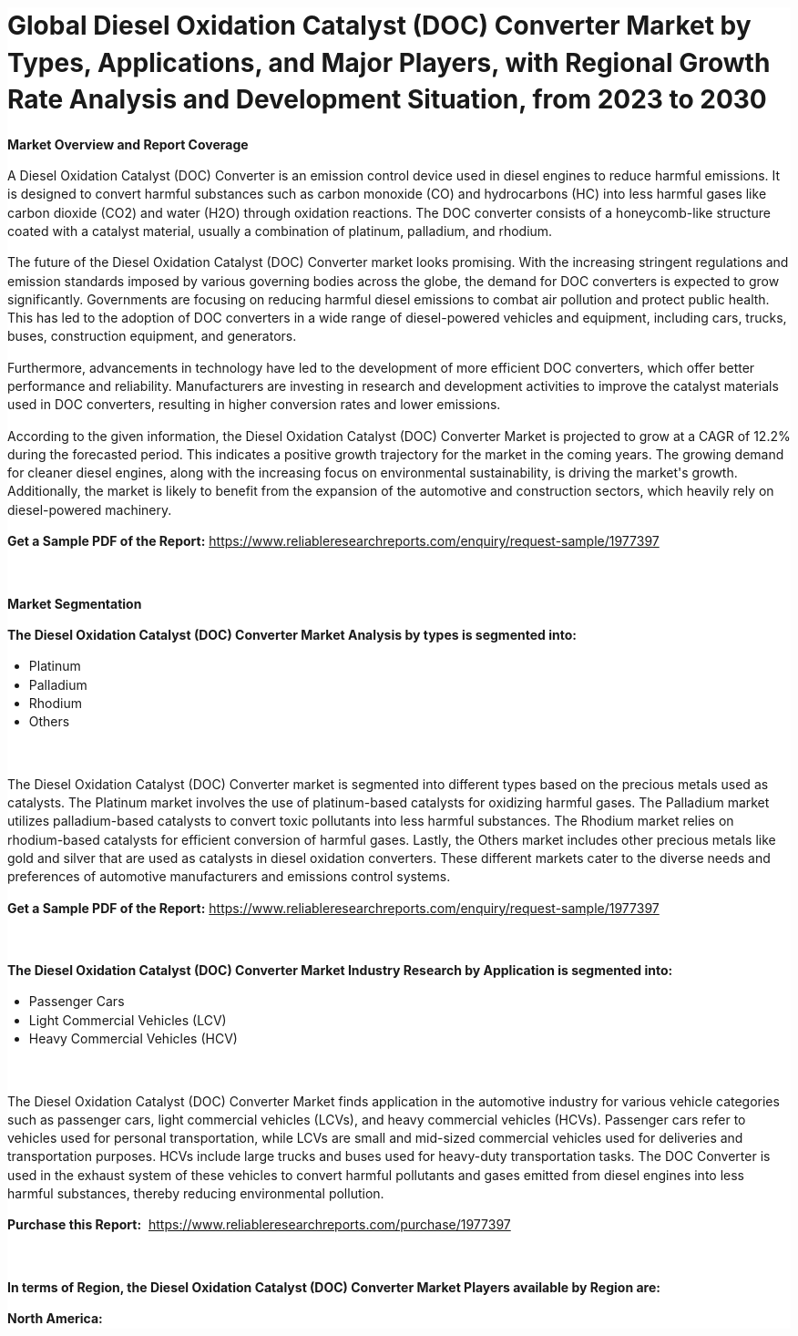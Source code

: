 <p><h1>Global Diesel Oxidation Catalyst (DOC) Converter Market by Types, Applications, and Major Players, with Regional Growth Rate Analysis and Development Situation, from 2023 to 2030</h1></p><p><strong>Market Overview and Report Coverage</strong></p>
<p><p>A Diesel Oxidation Catalyst (DOC) Converter is an emission control device used in diesel engines to reduce harmful emissions. It is designed to convert harmful substances such as carbon monoxide (CO) and hydrocarbons (HC) into less harmful gases like carbon dioxide (CO2) and water (H2O) through oxidation reactions. The DOC converter consists of a honeycomb-like structure coated with a catalyst material, usually a combination of platinum, palladium, and rhodium.</p><p>The future of the Diesel Oxidation Catalyst (DOC) Converter market looks promising. With the increasing stringent regulations and emission standards imposed by various governing bodies across the globe, the demand for DOC converters is expected to grow significantly. Governments are focusing on reducing harmful diesel emissions to combat air pollution and protect public health. This has led to the adoption of DOC converters in a wide range of diesel-powered vehicles and equipment, including cars, trucks, buses, construction equipment, and generators.</p><p>Furthermore, advancements in technology have led to the development of more efficient DOC converters, which offer better performance and reliability. Manufacturers are investing in research and development activities to improve the catalyst materials used in DOC converters, resulting in higher conversion rates and lower emissions.</p><p>According to the given information, the Diesel Oxidation Catalyst (DOC) Converter Market is projected to grow at a CAGR of 12.2% during the forecasted period. This indicates a positive growth trajectory for the market in the coming years. The growing demand for cleaner diesel engines, along with the increasing focus on environmental sustainability, is driving the market's growth. Additionally, the market is likely to benefit from the expansion of the automotive and construction sectors, which heavily rely on diesel-powered machinery.</p></p>
<p><strong>Get a Sample PDF of the Report:</strong> <a href="https://www.reliableresearchreports.com/enquiry/request-sample/1977397">https://www.reliableresearchreports.com/enquiry/request-sample/1977397</a></p>
<p>&nbsp;</p>
<p><strong>Market Segmentation</strong></p>
<p><strong>The Diesel Oxidation Catalyst (DOC) Converter Market Analysis by types is segmented into:</strong></p>
<p><ul><li>Platinum</li><li>Palladium</li><li>Rhodium</li><li>Others</li></ul></p>
<p>&nbsp;</p>
<p><p>The Diesel Oxidation Catalyst (DOC) Converter market is segmented into different types based on the precious metals used as catalysts. The Platinum market involves the use of platinum-based catalysts for oxidizing harmful gases. The Palladium market utilizes palladium-based catalysts to convert toxic pollutants into less harmful substances. The Rhodium market relies on rhodium-based catalysts for efficient conversion of harmful gases. Lastly, the Others market includes other precious metals like gold and silver that are used as catalysts in diesel oxidation converters. These different markets cater to the diverse needs and preferences of automotive manufacturers and emissions control systems.</p></p>
<p><strong>Get a Sample PDF of the Report:</strong>&nbsp;<a href="https://www.reliableresearchreports.com/enquiry/request-sample/1977397">https://www.reliableresearchreports.com/enquiry/request-sample/1977397</a></p>
<p>&nbsp;</p>
<p><strong>The Diesel Oxidation Catalyst (DOC) Converter Market Industry Research by Application is segmented into:</strong></p>
<p><ul><li>Passenger Cars</li><li>Light Commercial Vehicles (LCV)</li><li>Heavy Commercial Vehicles (HCV)</li></ul></p>
<p>&nbsp;</p>
<p><p>The Diesel Oxidation Catalyst (DOC) Converter Market finds application in the automotive industry for various vehicle categories such as passenger cars, light commercial vehicles (LCVs), and heavy commercial vehicles (HCVs). Passenger cars refer to vehicles used for personal transportation, while LCVs are small and mid-sized commercial vehicles used for deliveries and transportation purposes. HCVs include large trucks and buses used for heavy-duty transportation tasks. The DOC Converter is used in the exhaust system of these vehicles to convert harmful pollutants and gases emitted from diesel engines into less harmful substances, thereby reducing environmental pollution.</p></p>
<p><strong>Purchase this Report:</strong>&nbsp; <a href="https://www.reliableresearchreports.com/purchase/1977397">https://www.reliableresearchreports.com/purchase/1977397</a></p>
<p>&nbsp;</p>
<p><strong>In terms of Region, the Diesel Oxidation Catalyst (DOC) Converter Market Players available by Region are:</strong></p>
<p>
    <p> <strong> North America: </strong>
        <ul>